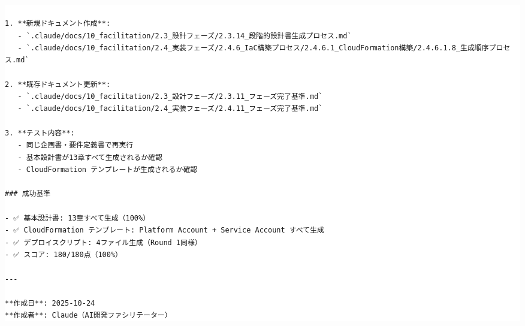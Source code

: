 ```

1. **新規ドキュメント作成**:
   - `.claude/docs/10_facilitation/2.3_設計フェーズ/2.3.14_段階的設計書生成プロセス.md`
   - `.claude/docs/10_facilitation/2.4_実装フェーズ/2.4.6_IaC構築プロセス/2.4.6.1_CloudFormation構築/2.4.6.1.8_生成順序プロセス.md`

2. **既存ドキュメント更新**:
   - `.claude/docs/10_facilitation/2.3_設計フェーズ/2.3.11_フェーズ完了基準.md`
   - `.claude/docs/10_facilitation/2.4_実装フェーズ/2.4.11_フェーズ完了基準.md`

3. **テスト内容**:
   - 同じ企画書・要件定義書で再実行
   - 基本設計書が13章すべて生成されるか確認
   - CloudFormation テンプレートが生成されるか確認

### 成功基準

- ✅ 基本設計書: 13章すべて生成（100%）
- ✅ CloudFormation テンプレート: Platform Account + Service Account すべて生成
- ✅ デプロイスクリプト: 4ファイル生成（Round 1同様）
- ✅ スコア: 180/180点（100%）

---

**作成日**: 2025-10-24
**作成者**: Claude（AI開発ファシリテーター）
